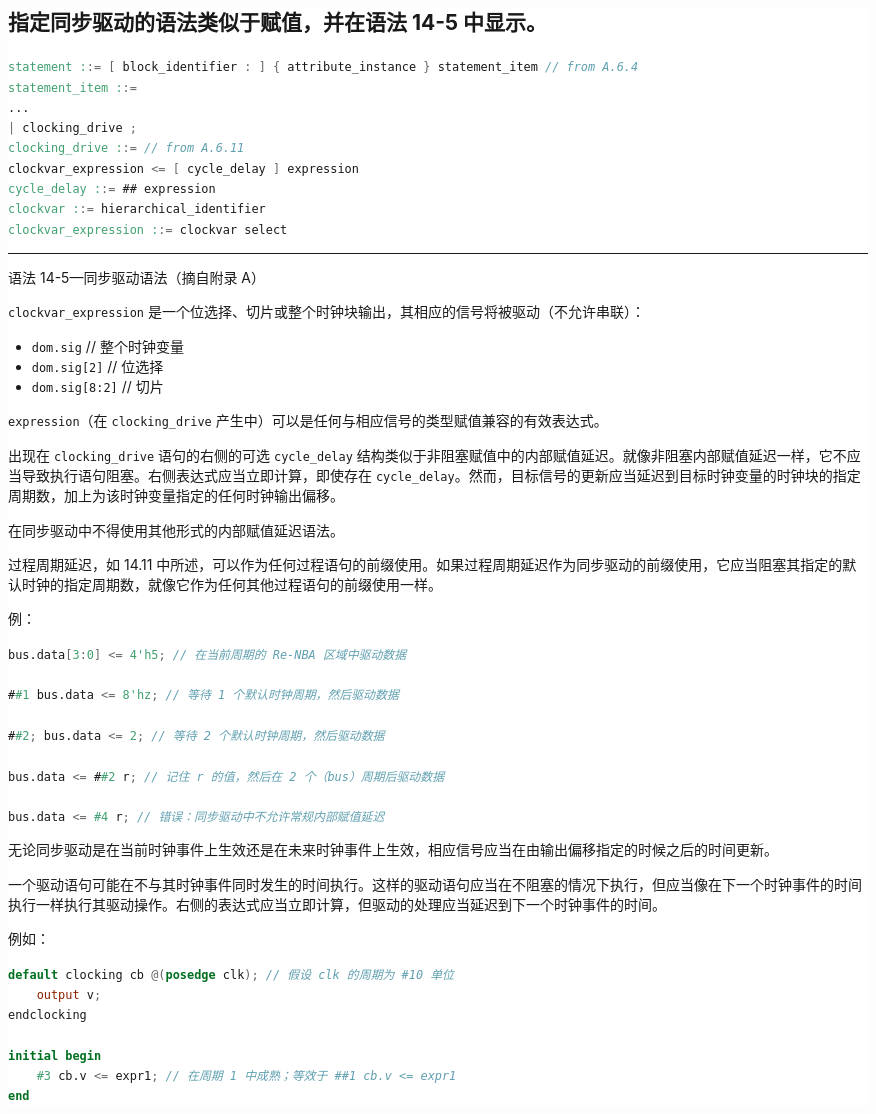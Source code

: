 指定同步驱动的语法类似于赋值，并在语法 14-5 中显示。
---
```verilog
statement ::= [ block_identifier : ] { attribute_instance } statement_item // from A.6.4
statement_item ::= 
... 
| clocking_drive ;
clocking_drive ::= // from A.6.11
clockvar_expression <= [ cycle_delay ] expression 
cycle_delay ::= ## expression 
clockvar ::= hierarchical_identifier 
clockvar_expression ::= clockvar select 
```
---
语法 14-5—同步驱动语法（摘自附录 A）

`clockvar_expression` 是一个位选择、切片或整个时钟块输出，其相应的信号将被驱动（不允许串联）：
 - `dom.sig` // 整个时钟变量
 - `dom.sig[2]` // 位选择
 - `dom.sig[8:2]` // 切片

`expression`（在 `clocking_drive` 产生中）可以是任何与相应信号的类型赋值兼容的有效表达式。

出现在 `clocking_drive` 语句的右侧的可选 `cycle_delay` 结构类似于非阻塞赋值中的内部赋值延迟。就像非阻塞内部赋值延迟一样，它不应当导致执行语句阻塞。右侧表达式应当立即计算，即使存在 `cycle_delay`。然而，目标信号的更新应当延迟到目标时钟变量的时钟块的指定周期数，加上为该时钟变量指定的任何时钟输出偏移。

在同步驱动中不得使用其他形式的内部赋值延迟语法。

过程周期延迟，如 14.11 中所述，可以作为任何过程语句的前缀使用。如果过程周期延迟作为同步驱动的前缀使用，它应当阻塞其指定的默认时钟的指定周期数，就像它作为任何其他过程语句的前缀使用一样。

例：
```verilog
bus.data[3:0] <= 4'h5; // 在当前周期的 Re-NBA 区域中驱动数据

##1 bus.data <= 8'hz; // 等待 1 个默认时钟周期，然后驱动数据

##2; bus.data <= 2; // 等待 2 个默认时钟周期，然后驱动数据

bus.data <= ##2 r; // 记住 r 的值，然后在 2 个（bus）周期后驱动数据

bus.data <= #4 r; // 错误：同步驱动中不允许常规内部赋值延迟
```

无论同步驱动是在当前时钟事件上生效还是在未来时钟事件上生效，相应信号应当在由输出偏移指定的时候之后的时间更新。

一个驱动语句可能在不与其时钟事件同时发生的时间执行。这样的驱动语句应当在不阻塞的情况下执行，但应当像在下一个时钟事件的时间执行一样执行其驱动操作。右侧的表达式应当立即计算，但驱动的处理应当延迟到下一个时钟事件的时间。

例如：
```verilog
default clocking cb @(posedge clk); // 假设 clk 的周期为 #10 单位
    output v;
endclocking

initial begin
    #3 cb.v <= expr1; // 在周期 1 中成熟；等效于 ##1 cb.v <= expr1
end
```
